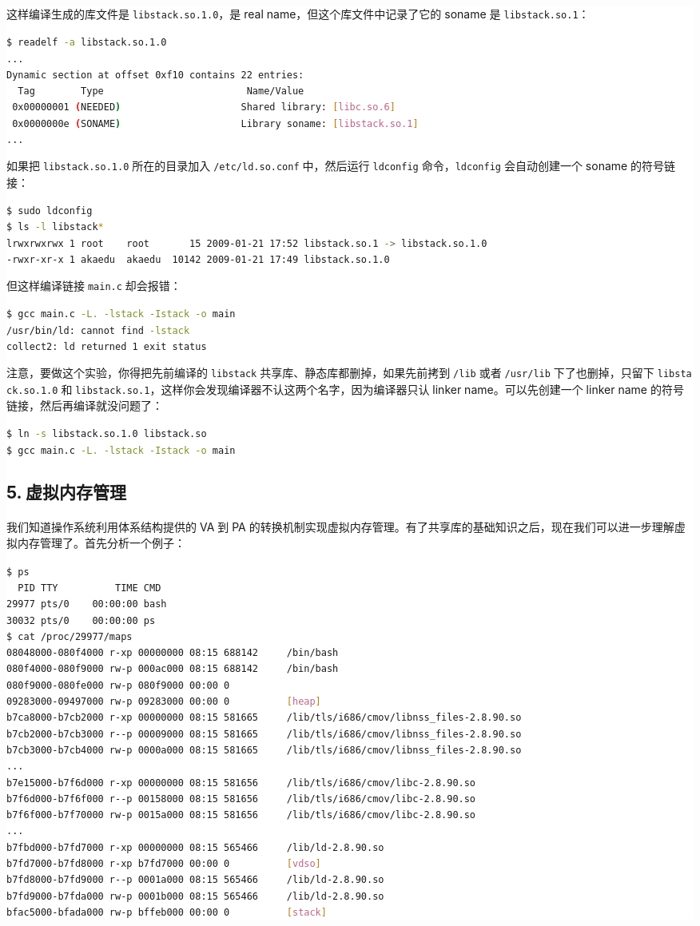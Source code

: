 这样编译生成的库文件是 `libstack.so.1.0`，是 real name，但这个库文件中记录了它的 soname 是 `libstack.so.1`：

```bash
$ readelf -a libstack.so.1.0
...
Dynamic section at offset 0xf10 contains 22 entries:
  Tag        Type                         Name/Value
 0x00000001 (NEEDED)                     Shared library: [libc.so.6]
 0x0000000e (SONAME)                     Library soname: [libstack.so.1]
...
```

如果把 `libstack.so.1.0` 所在的目录加入 `/etc/ld.so.conf` 中，然后运行 `ldconfig` 命令，`ldconfig` 会自动创建一个 soname 的符号链接：

```bash
$ sudo ldconfig
$ ls -l libstack*
lrwxrwxrwx 1 root    root       15 2009-01-21 17:52 libstack.so.1 -> libstack.so.1.0
-rwxr-xr-x 1 akaedu  akaedu  10142 2009-01-21 17:49 libstack.so.1.0
```

但这样编译链接 `main.c` 却会报错：

```bash
$ gcc main.c -L. -lstack -Istack -o main
/usr/bin/ld: cannot find -lstack
collect2: ld returned 1 exit status
```

注意，要做这个实验，你得把先前编译的 `libstack` 共享库、静态库都删掉，如果先前拷到 `/lib` 或者 `/usr/lib` 下了也删掉，只留下 `libstack.so.1.0` 和 `libstack.so.1`，这样你会发现编译器不认这两个名字，因为编译器只认 linker name。可以先创建一个 linker name 的符号链接，然后再编译就没问题了：

```bash
$ ln -s libstack.so.1.0 libstack.so
$ gcc main.c -L. -lstack -Istack -o main
```

## 5. 虚拟内存管理

我们知道操作系统利用体系结构提供的 VA 到 PA 的转换机制实现虚拟内存管理。有了共享库的基础知识之后，现在我们可以进一步理解虚拟内存管理了。首先分析一个例子：

```bash
$ ps
  PID TTY          TIME CMD
29977 pts/0    00:00:00 bash
30032 pts/0    00:00:00 ps
$ cat /proc/29977/maps
08048000-080f4000 r-xp 00000000 08:15 688142     /bin/bash
080f4000-080f9000 rw-p 000ac000 08:15 688142     /bin/bash
080f9000-080fe000 rw-p 080f9000 00:00 0
09283000-09497000 rw-p 09283000 00:00 0          [heap]
b7ca8000-b7cb2000 r-xp 00000000 08:15 581665     /lib/tls/i686/cmov/libnss_files-2.8.90.so
b7cb2000-b7cb3000 r--p 00009000 08:15 581665     /lib/tls/i686/cmov/libnss_files-2.8.90.so
b7cb3000-b7cb4000 rw-p 0000a000 08:15 581665     /lib/tls/i686/cmov/libnss_files-2.8.90.so
...
b7e15000-b7f6d000 r-xp 00000000 08:15 581656     /lib/tls/i686/cmov/libc-2.8.90.so
b7f6d000-b7f6f000 r--p 00158000 08:15 581656     /lib/tls/i686/cmov/libc-2.8.90.so
b7f6f000-b7f70000 rw-p 0015a000 08:15 581656     /lib/tls/i686/cmov/libc-2.8.90.so
...
b7fbd000-b7fd7000 r-xp 00000000 08:15 565466     /lib/ld-2.8.90.so
b7fd7000-b7fd8000 r-xp b7fd7000 00:00 0          [vdso]
b7fd8000-b7fd9000 r--p 0001a000 08:15 565466     /lib/ld-2.8.90.so
b7fd9000-b7fda000 rw-p 0001b000 08:15 565466     /lib/ld-2.8.90.so
bfac5000-bfada000 rw-p bffeb000 00:00 0          [stack]
```
